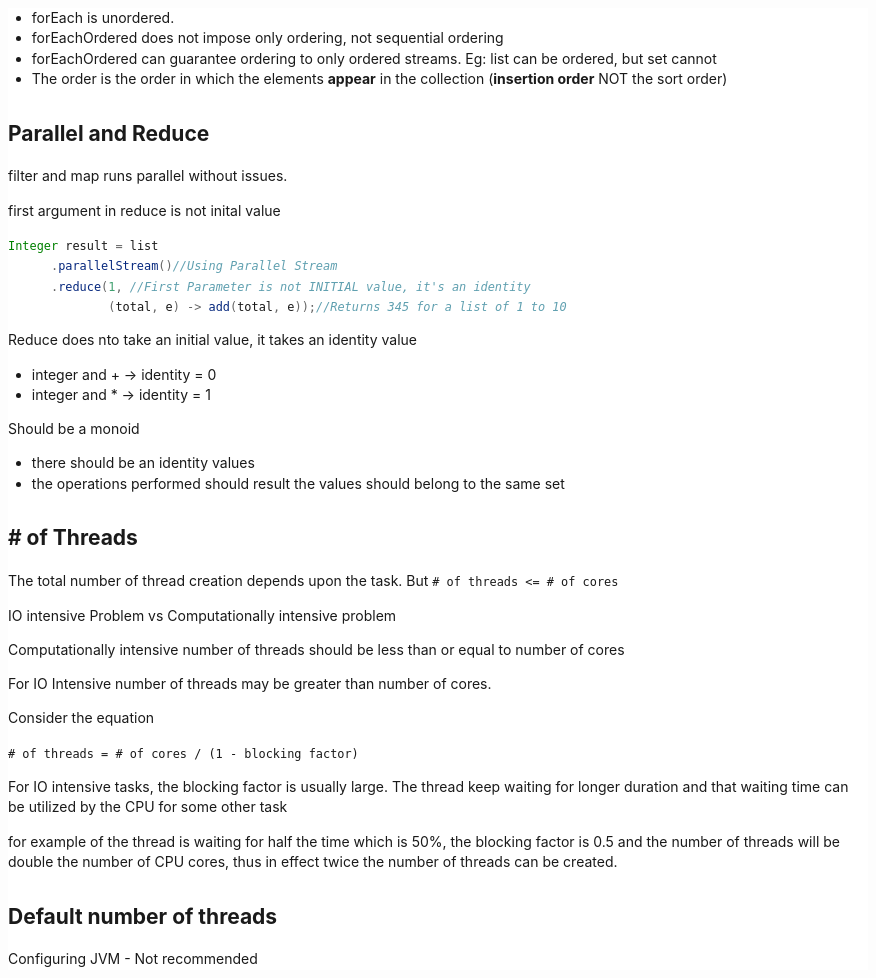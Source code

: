 * forEach is unordered. 
* forEachOrdered does not impose only ordering, not sequential ordering
* forEachOrdered can guarantee ordering to only ordered streams. Eg: list can be ordered, but set cannot
* The order is the order in which the elements **appear** in the collection (**insertion order** NOT the sort order)


## Parallel and Reduce

filter and map runs parallel without issues.


first argument in reduce is not inital value

```java
Integer result = list
      .parallelStream()//Using Parallel Stream
      .reduce(1, //First Parameter is not INITIAL value, it's an identity
              (total, e) -> add(total, e));//Returns 345 for a list of 1 to 10
```
Reduce does nto take an initial value, it takes an identity value

* integer and + -> identity  = 0
* integer and * -> identity  = 1

Should be a monoid 
  * there should be an identity values  
  * the operations performed should result the values should belong to the same set

## # of Threads

The total number of thread creation depends upon the task. But `# of threads <= # of cores`

IO intensive Problem vs Computationally intensive problem

Computationally intensive
  number of threads should be less than or equal to number of cores

For IO Intensive
   number of threads may be greater than number of cores. 

Consider the equation

`# of threads = # of cores / (1 - blocking factor)`

For IO intensive tasks, the blocking factor is usually large. The thread keep waiting for longer duration 
and that waiting time can be utilized by the CPU for some other task

for example of the thread is waiting for half the time which is 50%, the blocking factor is 0.5 and the number of threads
will be double the number of CPU cores, thus in effect twice the number of threads can be created.

## Default number of threads

Configuring JVM - Not recommended
